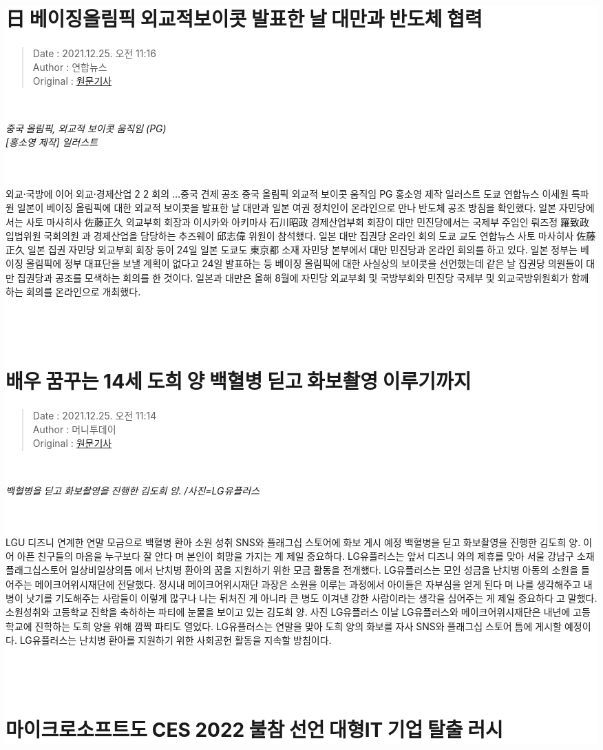   
# 日 베이징올림픽 외교적보이콧 발표한 날 대만과 반도체 협력  
  
> Date : 2021.12.25. 오전 11:16  
> Author : 연합뉴스  
> Original : [원문기사](https://news.naver.com/main/read.naver?mode=LSD&mid=sec&sid1=105&oid=001&aid=0012803720)  
<br/>  
  
<img alt="" src="https://imgnews.pstatic.net/image/001/2021/12/25/PCM20211202000118990_P4_20211225121801202.jpg?type=w647"><em class="img_desc">중국 올림픽, 외교적 보이콧 움직임 (PG)<br/>[홍소영 제작] 일러스트</em></img>  
<br/><br/>  
  
외교·국방에 이어 외교·경제산업 2 2 회의 …중국 견제 공조 중국 올림픽 외교적 보이콧 움직임 PG 홍소영 제작 일러스트 도쿄 연합뉴스 이세원 특파원 일본이 베이징 올림픽에 대한 외교적 보이콧을 발표한 날 대만과 일본 여권 정치인이 온라인으로 만나 반도체 공조 방침을 확인했다.
일본 자민당에서는 사토 마사히사 佐藤正久 외교부회 회장과 이시카와 아키마사 石川昭政 경제산업부회 회장이 대만 민진당에서는 국제부 주임인 뤄즈정 羅致政 입법위원 국회의원 과 경제산업을 담당하는 추즈웨이 邱志偉 위원이 참석했다.
일본 대만 집권당 온라인 회의 도쿄 교도 연합뉴스 사토 마사히사 佐藤正久 일본 집권 자민당 외교부회 회장 등이 24일 일본 도쿄도 東京都 소재 자민당 본부에서 대만 민진당과 온라인 회의를 하고 있다.
일본 정부는 베이징 올림픽에 정부 대표단을 보낼 계획이 없다고 24일 발표하는 등 베이징 올림픽에 대한 사실상의 보이콧을 선언했는데 같은 날 집권당 의원들이 대만 집권당과 공조를 모색하는 회의를 한 것이다.
일본과 대만은 올해 8월에 자민당 외교부회 및 국방부회와 민진당 국제부 및 외교국방위원회가 함께 하는 회의를 온라인으로 개최했다.  
<br/><br/><br/>  

  
# 배우 꿈꾸는 14세 도희 양 백혈병 딛고 화보촬영 이루기까지  
  
> Date : 2021.12.25. 오전 11:14  
> Author : 머니투데이  
> Original : [원문기사](https://news.naver.com/main/read.naver?mode=LSD&mid=sec&sid1=105&oid=008&aid=0004687969)  
<br/>  
  
<img alt="" src="https://imgnews.pstatic.net/image/008/2021/12/25/0004687969_001_20211225111501012.jpg?type=w647"><em class="img_desc">백혈병을 딛고 화보촬영을 진행한 김도희 양. /사진=LG유플러스</em></img>  
<br/><br/>  
  
LGU 디즈니 연계한 연말 모금으로 백혈병 환아 소원 성취 SNS와 플래그십 스토어에 화보 게시 예정 백혈병을 딛고 화보촬영을 진행한 김도희 양.
이어 아픈 친구들의 마음을 누구보다 잘 안다 며 본인이 희망을 가지는 게 제일 중요하다.
LG유플러스는 앞서 디즈니 와의 제휴를 맞아 서울 강남구 소재 플래그십스토어 일상비일상의틈 에서 난치병 환아의 꿈을 지원하기 위한 모금 활동을 전개했다.
LG유플러스는 모인 성금을 난치병 아동의 소원을 들어주는 메이크어위시재단에 전달했다.
정시내 메이크어위시재단 과장은 소원을 이루는 과정에서 아이들은 자부심을 얻게 된다 며 나를 생각해주고 내 병이 낫기를 기도해주는 사람들이 이렇게 많구나 나는 뒤처진 게 아니라 큰 병도 이겨낸 강한 사람이라는 생각을 심어주는 게 제일 중요하다 고 말했다.
소원성취와 고등학교 진학을 축하하는 파티에 눈물을 보이고 있는 김도희 양.
사진 LG유플러스 이날 LG유플러스와 메이크어위시재단은 내년에 고등학교에 진학하는 도희 양을 위해 깜짝 파티도 열었다.
LG유플러스는 연말을 맞아 도희 양의 화보를 자사 SNS와 플래그십 스토어 틈에 게시할 예정이다.
LG유플러스는 난치병 환아를 지원하기 위한 사회공헌 활동을 지속할 방침이다.  
<br/><br/><br/>  

  
# 마이크로소프트도 CES 2022 불참 선언  대형IT 기업 탈출 러시  
  